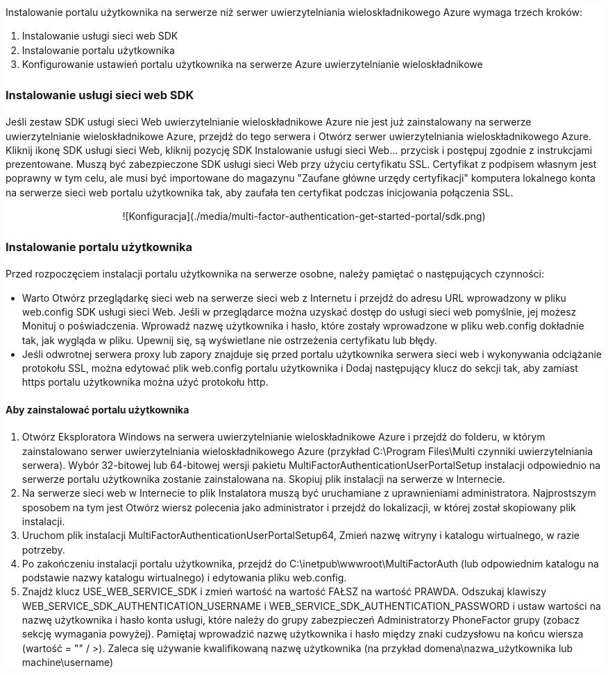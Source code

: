 Instalowanie portalu użytkownika na serwerze niż serwer uwierzytelniania wieloskładnikowego Azure wymaga trzech kroków:

1. Instalowanie usługi sieci web SDK
2. Instalowanie portalu użytkownika
3. Konfigurowanie ustawień portalu użytkownika na serwerze Azure uwierzytelnianie wieloskładnikowe


### <a name="install-the-web-service-sdk"></a>Instalowanie usługi sieci web SDK

Jeśli zestaw SDK usługi sieci Web uwierzytelnianie wieloskładnikowe Azure nie jest już zainstalowany na serwerze uwierzytelnianie wieloskładnikowe Azure, przejdź do tego serwera i Otwórz serwer uwierzytelniania wieloskładnikowego Azure. Kliknij ikonę SDK usługi sieci Web, kliknij pozycję SDK Instalowanie usługi sieci Web... przycisk i postępuj zgodnie z instrukcjami prezentowane. Muszą być zabezpieczone SDK usługi sieci Web przy użyciu certyfikatu SSL. Certyfikat z podpisem własnym jest poprawny w tym celu, ale musi być importowane do magazynu "Zaufane główne urzędy certyfikacji" komputera lokalnego konta na serwerze sieci web portalu użytkownika tak, aby zaufała ten certyfikat podczas inicjowania połączenia SSL.

<center>![Konfiguracja](./media/multi-factor-authentication-get-started-portal/sdk.png)</center>

### <a name="install-the-user-portal"></a>Instalowanie portalu użytkownika

Przed rozpoczęciem instalacji portalu użytkownika na serwerze osobne, należy pamiętać o następujących czynności:

- Warto Otwórz przeglądarkę sieci web na serwerze sieci web z Internetu i przejdź do adresu URL wprowadzony w pliku web.config SDK usługi sieci Web. Jeśli w przeglądarce można uzyskać dostęp do usługi sieci web pomyślnie, jej możesz Monituj o poświadczenia. Wprowadź nazwę użytkownika i hasło, które zostały wprowadzone w pliku web.config dokładnie tak, jak wygląda w pliku. Upewnij się, są wyświetlane nie ostrzeżenia certyfikatu lub błędy.
- Jeśli odwrotnej serwera proxy lub zapory znajduje się przed portalu użytkownika serwera sieci web i wykonywania odciążanie protokołu SSL, można edytować plik web.config portalu użytkownika i Dodaj następujący klucz do <appSettings> sekcji tak, aby zamiast https portalu użytkownika można użyć protokołu http. <add key="SSL_REQUIRED" value="false"/>

#### <a name="to-install-the-user-portal"></a>Aby zainstalować portalu użytkownika

1. Otwórz Eksploratora Windows na serwera uwierzytelnianie wieloskładnikowe Azure i przejdź do folderu, w którym zainstalowano serwer uwierzytelniania wieloskładnikowego Azure (przykład C:\Program Files\Multi czynniki uwierzytelniania serwera). Wybór 32-bitowej lub 64-bitowej wersji pakietu MultiFactorAuthenticationUserPortalSetup instalacji odpowiednio na serwerze portalu użytkownika zostanie zainstalowana na. Skopiuj plik instalacji na serwerze w Internecie.
2. Na serwerze sieci web w Internecie to plik Instalatora muszą być uruchamiane z uprawnieniami administratora. Najprostszym sposobem na tym jest Otwórz wiersz polecenia jako administrator i przejdź do lokalizacji, w której został skopiowany plik instalacji.
3. Uruchom plik instalacji MultiFactorAuthenticationUserPortalSetup64, Zmień nazwę witryny i katalogu wirtualnego, w razie potrzeby.
4. Po zakończeniu instalacji portalu użytkownika, przejdź do C:\inetpub\wwwroot\MultiFactorAuth (lub odpowiednim katalogu na podstawie nazwy katalogu wirtualnego) i edytowania pliku web.config.
5. Znajdź klucz USE_WEB_SERVICE_SDK i zmień wartość na wartość FAŁSZ na wartość PRAWDA. Odszukaj klawiszy WEB_SERVICE_SDK_AUTHENTICATION_USERNAME i WEB_SERVICE_SDK_AUTHENTICATION_PASSWORD i ustaw wartości na nazwę użytkownika i hasło konta usługi, które należy do grupy zabezpieczeń Administratorzy PhoneFactor grupy (zobacz sekcję wymagania powyżej). Pamiętaj wprowadzić nazwę użytkownika i hasło między znaki cudzysłowu na końcu wiersza (wartość = "" / >). Zaleca się używanie kwalifikowaną nazwę użytkownika (na przykład domena\nazwa_użytkownika lub machine\username)